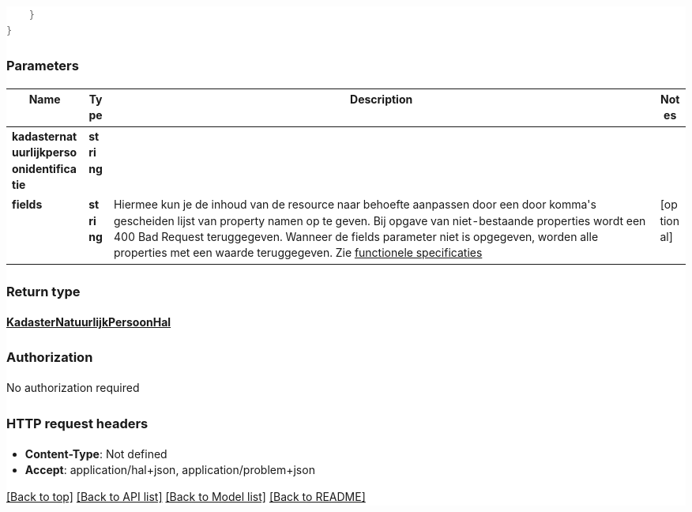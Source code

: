 ```csharp
    }
}
```

### Parameters

Name | Type | Description  | Notes
------------- | ------------- | ------------- | -------------
 **kadasternatuurlijkpersoonidentificatie** | **string**|  | 
 **fields** | **string**| Hiermee kun je de inhoud van de resource naar behoefte aanpassen door een door komma&#x27;s gescheiden lijst van property namen op te geven. Bij opgave van niet-bestaande properties wordt een 400 Bad Request teruggegeven. Wanneer de fields parameter niet is opgegeven, worden alle properties met een waarde teruggegeven. Zie [functionele specificaties](https://github.com/VNG-Realisatie/Haal-Centraal-common/blob/v1.0.0/features/fields.feature) | [optional] 

### Return type

[**KadasterNatuurlijkPersoonHal**](KadasterNatuurlijkPersoonHal.md)

### Authorization

No authorization required

### HTTP request headers

 - **Content-Type**: Not defined
 - **Accept**: application/hal+json, application/problem+json

[[Back to top]](#) [[Back to API list]](../README.md#documentation-for-api-endpoints) [[Back to Model list]](../README.md#documentation-for-models) [[Back to README]](../README.md)

